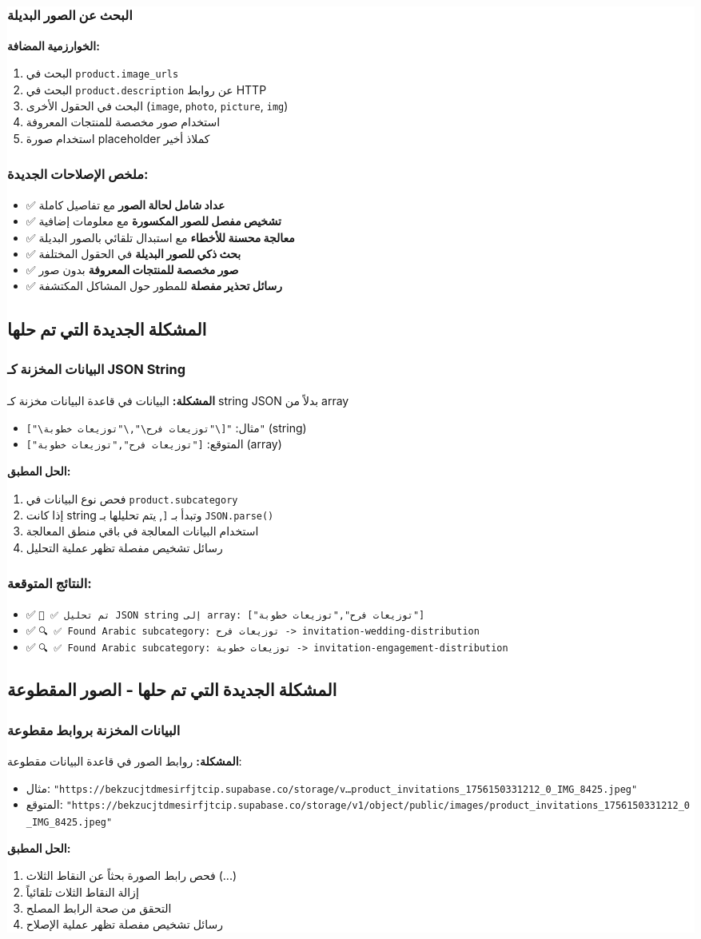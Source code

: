 ### البحث عن الصور البديلة
**الخوارزمية المضافة:**
1. البحث في `product.image_urls`
2. البحث في `product.description` عن روابط HTTP
3. البحث في الحقول الأخرى (`image`, `photo`, `picture`, `img`)
4. استخدام صور مخصصة للمنتجات المعروفة
5. استخدام صورة placeholder كملاذ أخير

### ملخص الإصلاحات الجديدة:
- ✅ **عداد شامل لحالة الصور** مع تفاصيل كاملة
- ✅ **تشخيص مفصل للصور المكسورة** مع معلومات إضافية
- ✅ **معالجة محسنة للأخطاء** مع استبدال تلقائي بالصور البديلة
- ✅ **بحث ذكي للصور البديلة** في الحقول المختلفة
- ✅ **صور مخصصة للمنتجات المعروفة** بدون صور
- ✅ **رسائل تحذير مفصلة** للمطور حول المشاكل المكتشفة

## المشكلة الجديدة التي تم حلها

### البيانات المخزنة كـ JSON String
**المشكلة:** البيانات في قاعدة البيانات مخزنة كـ string JSON بدلاً من array
- مثال: `"[\"توزيعات فرح\",\"توزيعات خطوبة\"]"` (string)
- المتوقع: `["توزيعات فرح","توزيعات خطوبة"]` (array)

**الحل المطبق:**
1. فحص نوع البيانات في `product.subcategory`
2. إذا كانت string وتبدأ بـ `[`, يتم تحليلها بـ `JSON.parse()`
3. استخدام البيانات المعالجة في باقي منطق المعالجة
4. رسائل تشخيص مفصلة تظهر عملية التحليل

### النتائج المتوقعة:
- ✅ `🔧 ✅ تم تحليل JSON string إلى array: ["توزيعات فرح","توزيعات خطوبة"]`
- ✅ `🔍 ✅ Found Arabic subcategory: توزيعات فرح -> invitation-wedding-distribution`
- ✅ `🔍 ✅ Found Arabic subcategory: توزيعات خطوبة -> invitation-engagement-distribution`

## المشكلة الجديدة التي تم حلها - الصور المقطوعة

### البيانات المخزنة بروابط مقطوعة
**المشكلة:** روابط الصور في قاعدة البيانات مقطوعة:
- مثال: `"https://bekzucjtdmesirfjtcip.supabase.co/storage/v…product_invitations_1756150331212_0_IMG_8425.jpeg"`
- المتوقع: `"https://bekzucjtdmesirfjtcip.supabase.co/storage/v1/object/public/images/product_invitations_1756150331212_0_IMG_8425.jpeg"`

**الحل المطبق:**
1. فحص رابط الصورة بحثاً عن النقاط الثلاث (...)
2. إزالة النقاط الثلاث تلقائياً
3. التحقق من صحة الرابط المصلح
4. رسائل تشخيص مفصلة تظهر عملية الإصلاح

